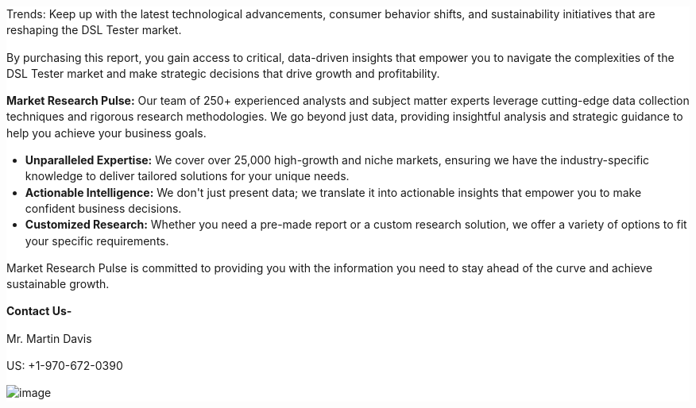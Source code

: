 Trends:</strong> Keep up with the latest technological advancements, consumer behavior shifts, and sustainability initiatives that are reshaping the DSL Tester market.</p></li></ol><p>By purchasing this report, you gain access to critical, data-driven insights that empower you to navigate the complexities of the DSL Tester market and make strategic decisions that drive growth and profitability.</p><p><strong>Market Research Pulse:</strong>&nbsp;Our team of 250+ experienced analysts and subject matter experts leverage cutting-edge data collection techniques and rigorous research methodologies. We go beyond just data, providing insightful analysis and strategic guidance to help you achieve your business goals.</p><ul><li><strong>Unparalleled Expertise:</strong>&nbsp;We cover over 25,000 high-growth and niche markets, ensuring we have the industry-specific knowledge to deliver tailored solutions for your unique needs.</li><li><strong>Actionable Intelligence:</strong>&nbsp;We don't just present data; we translate it into actionable insights that empower you to make confident business decisions.</li><li><strong>Customized Research:</strong>&nbsp;Whether you need a pre-made report or a custom research solution, we offer a variety of options to fit your specific requirements.</li></ul><p>Market Research Pulse is committed to providing you with the information you need to stay ahead of the curve and achieve sustainable growth.</p><p><strong>Contact Us-</strong></p><p>Mr. Martin Davis</p><p>US: +1-970-672-0390</p>
![image](https://github.com/user-attachments/assets/d721a83b-a3b4-452e-8d4f-a733ef6326ae)
